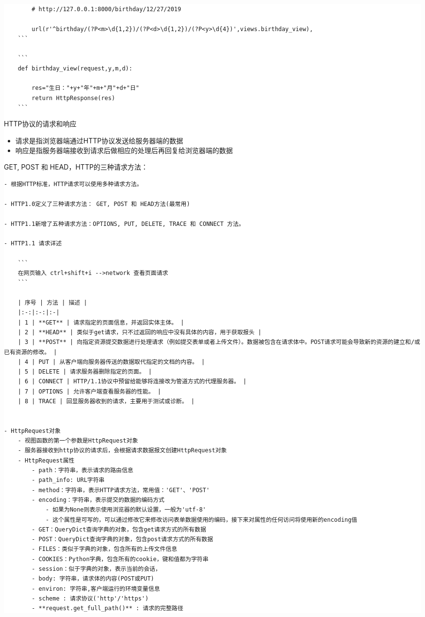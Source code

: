             # http://127.0.0.1:8000/birthday/12/27/2019

            url(r'^birthday/(?P<m>\d{1,2})/(?P<d>\d{1,2})/(?P<y>\d{4})',views.birthday_view),
        ```

        ```
        def birthday_view(request,y,m,d):

            res="生日："+y+"年"+m+"月"+d+"日"
            return HttpResponse(res)
        ```

HTTP协议的请求和响应
- 请求是指浏览器端通过HTTP协议发送给服务器端的数据
- 响应是指服务器端接收到请求后做相应的处理后再回复给浏览器端的数据

GET, POST 和 HEAD，HTTP的三种请求方法： 
  
    - 根据HTTP标准，HTTP请求可以使用多种请求方法。

    - HTTP1.0定义了三种请求方法： GET, POST 和 HEAD方法(最常用)

    - HTTP1.1新增了五种请求方法：OPTIONS, PUT, DELETE, TRACE 和 CONNECT 方法。

    - HTTP1.1 请求详述

        ```
        在网页输入 ctrl+shift+i -->network 查看页面请求
        ```

        | 序号 | 方法 | 描述 |
        |:-:|:-:|:-|
        | 1 | **GET** | 请求指定的页面信息，并返回实体主体。 |
        | 2 | **HEAD** | 类似于get请求，只不过返回的响应中没有具体的内容，用于获取报头 |
        | 3 | **POST** | 向指定资源提交数据进行处理请求（例如提交表单或者上传文件）。数据被包含在请求体中。POST请求可能会导致新的资源的建立和/或已有资源的修改。 |
        | 4 | PUT | 从客户端向服务器传送的数据取代指定的文档的内容。 |
        | 5 | DELETE | 请求服务器删除指定的页面。 |
        | 6 | CONNECT | HTTP/1.1协议中预留给能够将连接改为管道方式的代理服务器。 |
        | 7 | OPTIONS | 允许客户端查看服务器的性能。 |
        | 8 | TRACE | 回显服务器收到的请求，主要用于测试或诊断。 |


    - HttpRequest对象
        - 视图函数的第一个参数是HttpRequest对象
        - 服务器接收到http协议的请求后，会根据请求数据报文创建HttpRequest对象
        - HttpRequest属性
            - path：字符串，表示请求的路由信息
            - path_info: URL字符串
            - method：字符串，表示HTTP请求方法，常用值：'GET'、'POST'
            - encoding：字符串，表示提交的数据的编码方式
                - 如果为None则表示使用浏览器的默认设置，一般为'utf-8'
                - 这个属性是可写的，可以通过修改它来修改访问表单数据使用的编码，接下来对属性的任何访问将使用新的encoding值
            - GET：QueryDict查询字典的对象，包含get请求方式的所有数据
            - POST：QueryDict查询字典的对象，包含post请求方式的所有数据
            - FILES：类似于字典的对象，包含所有的上传文件信息
            - COOKIES：Python字典，包含所有的cookie，键和值都为字符串
            - session：似于字典的对象，表示当前的会话，
            - body: 字符串，请求体的内容(POST或PUT)
            - environ: 字符串,客户端运行的环境变量信息
            - scheme : 请求协议('http'/'https')
            - **request.get_full_path()** : 请求的完整路径